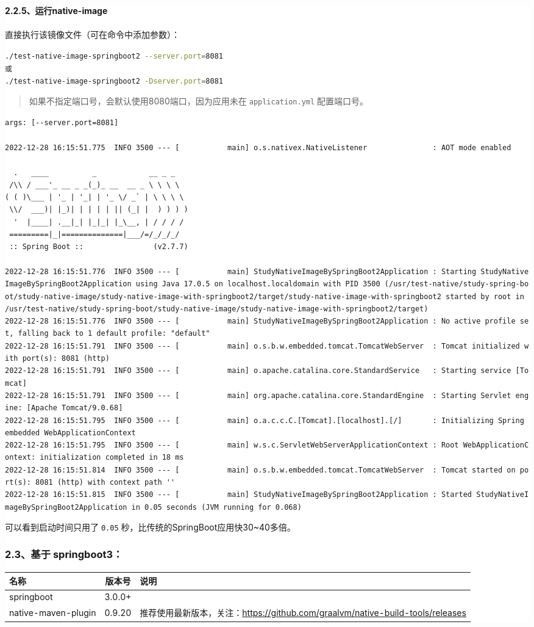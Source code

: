 #### 2.2.5、运行native-image

直接执行该镜像文件（可在命令中添加参数）：
```bash
./test-native-image-springboot2 --server.port=8081
或
./test-native-image-springboot2 -Dserver.port=8081
```
> 如果不指定端口号，会默认使用8080端口，因为应用未在 `application.yml` 配置端口号。

```log
args: [--server.port=8081]

2022-12-28 16:15:51.775  INFO 3500 --- [           main] o.s.nativex.NativeListener               : AOT mode enabled

  .   ____          _            __ _ _
 /\\ / ___'_ __ _ _(_)_ __  __ _ \ \ \ \
( ( )\___ | '_ | '_| | '_ \/ _` | \ \ \ \
 \\/  ___)| |_)| | | | | || (_| |  ) ) ) )
  '  |____| .__|_| |_|_| |_\__, | / / / /
 =========|_|==============|___/=/_/_/_/
 :: Spring Boot ::                (v2.7.7)

2022-12-28 16:15:51.776  INFO 3500 --- [           main] StudyNativeImageBySpringBoot2Application : Starting StudyNativeImageBySpringBoot2Application using Java 17.0.5 on localhost.localdomain with PID 3500 (/usr/test-native/study-spring-boot/study-native-image/study-native-image-with-springboot2/target/study-native-image-with-springboot2 started by root in /usr/test-native/study-spring-boot/study-native-image/study-native-image-with-springboot2/target)
2022-12-28 16:15:51.776  INFO 3500 --- [           main] StudyNativeImageBySpringBoot2Application : No active profile set, falling back to 1 default profile: "default"
2022-12-28 16:15:51.791  INFO 3500 --- [           main] o.s.b.w.embedded.tomcat.TomcatWebServer  : Tomcat initialized with port(s): 8081 (http)
2022-12-28 16:15:51.791  INFO 3500 --- [           main] o.apache.catalina.core.StandardService   : Starting service [Tomcat]
2022-12-28 16:15:51.791  INFO 3500 --- [           main] org.apache.catalina.core.StandardEngine  : Starting Servlet engine: [Apache Tomcat/9.0.68]
2022-12-28 16:15:51.795  INFO 3500 --- [           main] o.a.c.c.C.[Tomcat].[localhost].[/]       : Initializing Spring embedded WebApplicationContext
2022-12-28 16:15:51.795  INFO 3500 --- [           main] w.s.c.ServletWebServerApplicationContext : Root WebApplicationContext: initialization completed in 18 ms
2022-12-28 16:15:51.814  INFO 3500 --- [           main] o.s.b.w.embedded.tomcat.TomcatWebServer  : Tomcat started on port(s): 8081 (http) with context path ''
2022-12-28 16:15:51.815  INFO 3500 --- [           main] StudyNativeImageBySpringBoot2Application : Started StudyNativeImageBySpringBoot2Application in 0.05 seconds (JVM running for 0.068)
```
可以看到启动时间只用了 `0.05` 秒，比传统的SpringBoot应用快30~40多倍。




### 2.3、基于 springboot3：

| 名称                  |  版本号   | 说明                                                                  |
|:--------------------|:------:|:--------------------------------------------------------------------|
| springboot          | 3.0.0+ |                                                                     |
| native-maven-plugin | 0.9.20 | 推荐使用最新版本，关注：https://github.com/graalvm/native-build-tools/releases  |
